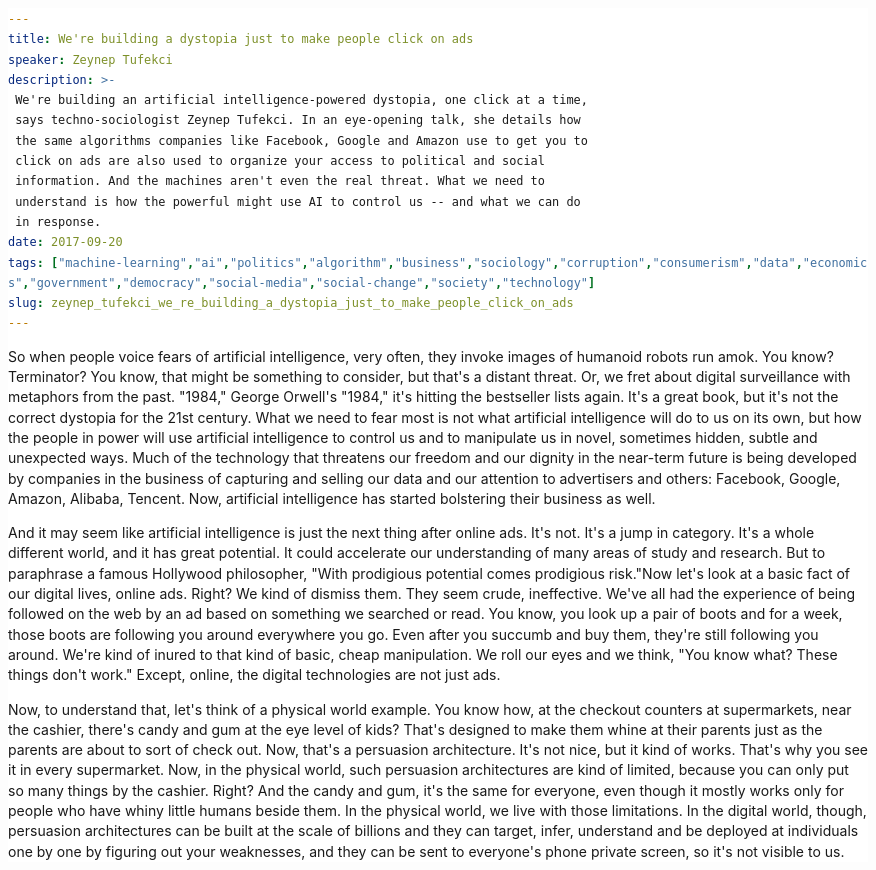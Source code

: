 ```yaml
---
title: We're building a dystopia just to make people click on ads
speaker: Zeynep Tufekci
description: >-
 We're building an artificial intelligence-powered dystopia, one click at a time,
 says techno-sociologist Zeynep Tufekci. In an eye-opening talk, she details how
 the same algorithms companies like Facebook, Google and Amazon use to get you to
 click on ads are also used to organize your access to political and social
 information. And the machines aren't even the real threat. What we need to
 understand is how the powerful might use AI to control us -- and what we can do
 in response.
date: 2017-09-20
tags: ["machine-learning","ai","politics","algorithm","business","sociology","corruption","consumerism","data","economics","government","democracy","social-media","social-change","society","technology"]
slug: zeynep_tufekci_we_re_building_a_dystopia_just_to_make_people_click_on_ads
---
```


So when people voice fears of artificial intelligence, very often, they invoke images of
humanoid robots run amok. You know? Terminator? You know, that might be something to
consider, but that's a distant threat. Or, we fret about digital surveillance with
metaphors from the past. "1984," George Orwell's "1984," it's hitting the bestseller lists
again. It's a great book, but it's not the correct dystopia for the 21st century. What we
need to fear most is not what artificial intelligence will do to us on its own, but how
the people in power will use artificial intelligence to control us and to manipulate us in
novel, sometimes hidden, subtle and unexpected ways. Much of the technology that threatens
our freedom and our dignity in the near-term future is being developed by companies in the
business of capturing and selling our data and our attention to advertisers and others:
Facebook, Google, Amazon, Alibaba, Tencent. Now, artificial intelligence has started
bolstering their business as well.

And it may seem like artificial intelligence is just the next thing after online ads. It's
not. It's a jump in category. It's a whole different world, and it has great potential. It
could accelerate our understanding of many areas of study and research. But to paraphrase
a famous Hollywood philosopher, "With prodigious potential comes prodigious risk."Now
let's look at a basic fact of our digital lives, online ads. Right? We kind of dismiss
them. They seem crude, ineffective. We've all had the experience of being followed on the
web by an ad based on something we searched or read. You know, you look up a pair of boots
and for a week, those boots are following you around everywhere you go. Even after you
succumb and buy them, they're still following you around. We're kind of inured to that
kind of basic, cheap manipulation. We roll our eyes and we think, "You know what? These
things don't work." Except, online, the digital technologies are not just
ads.

Now, to understand that, let's think of a physical world example. You know how, at the
checkout counters at supermarkets, near the cashier, there's candy and gum at the eye
level of kids? That's designed to make them whine at their parents just as the parents are
about to sort of check out. Now, that's a persuasion architecture. It's not nice, but it
kind of works. That's why you see it in every supermarket. Now, in the physical world,
such persuasion architectures are kind of limited, because you can only put so many things
by the cashier. Right? And the candy and gum, it's the same for everyone, even though it
mostly works only for people who have whiny little humans beside them. In the physical
world, we live with those limitations. In the digital world, though, persuasion
architectures can be built at the scale of billions and they can target, infer, understand
and be deployed at individuals one by one by figuring out your weaknesses, and they can be
sent to everyone's phone private screen, so it's not visible to us.
